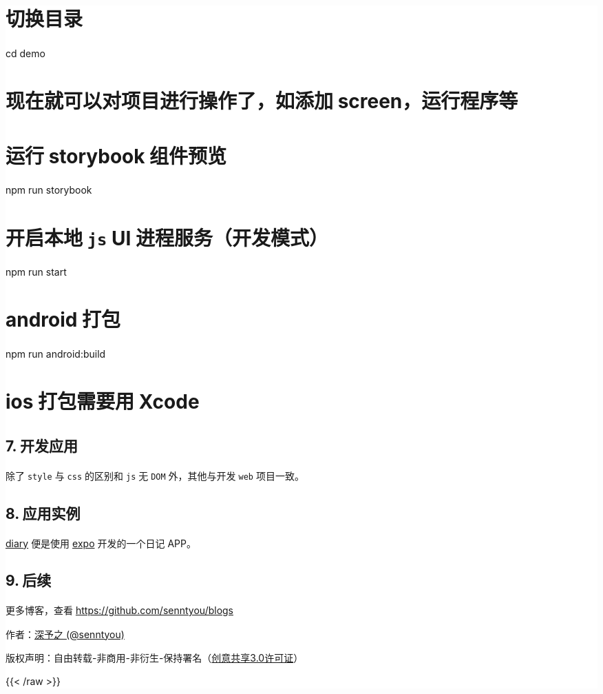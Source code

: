# &#x5207;&#x6362;&#x76EE;&#x5F55;
cd demo

# &#x73B0;&#x5728;&#x5C31;&#x53EF;&#x4EE5;&#x5BF9;&#x9879;&#x76EE;&#x8FDB;&#x884C;&#x64CD;&#x4F5C;&#x4E86;&#xFF0C;&#x5982;&#x6DFB;&#x52A0; screen&#xFF0C;&#x8FD0;&#x884C;&#x7A0B;&#x5E8F;&#x7B49;

# &#x8FD0;&#x884C; storybook &#x7EC4;&#x4EF6;&#x9884;&#x89C8;
npm run storybook

# &#x5F00;&#x542F;&#x672C;&#x5730; `js` UI &#x8FDB;&#x7A0B;&#x670D;&#x52A1;&#xFF08;&#x5F00;&#x53D1;&#x6A21;&#x5F0F;&#xFF09;
npm run start

# android &#x6253;&#x5305;
npm run android:build

# ios &#x6253;&#x5305;&#x9700;&#x8981;&#x7528; Xcode</code></pre><h2>7. &#x5F00;&#x53D1;&#x5E94;&#x7528;</h2><p>&#x9664;&#x4E86; <code>style</code> &#x4E0E; <code>css</code> &#x7684;&#x533A;&#x522B;&#x548C; <code>js</code> &#x65E0; <code>DOM</code> &#x5916;&#xFF0C;&#x5176;&#x4ED6;&#x4E0E;&#x5F00;&#x53D1; <code>web</code> &#x9879;&#x76EE;&#x4E00;&#x81F4;&#x3002;</p><h2>8. &#x5E94;&#x7528;&#x5B9E;&#x4F8B;</h2><p><a href="https://github.com/senntyou/diary" rel="nofollow noreferrer">diary</a> &#x4FBF;&#x662F;&#x4F7F;&#x7528; <a href="https://expo.io/" rel="nofollow noreferrer">expo</a> &#x5F00;&#x53D1;&#x7684;&#x4E00;&#x4E2A;&#x65E5;&#x8BB0; APP&#x3002;</p><h2>9. &#x540E;&#x7EED;</h2><p>&#x66F4;&#x591A;&#x535A;&#x5BA2;&#xFF0C;&#x67E5;&#x770B; <a href="https://github.com/senntyou/blogs" rel="nofollow noreferrer">https://github.com/senntyou/blogs</a></p><p>&#x4F5C;&#x8005;&#xFF1A;<a href="https://github.com/senntyou" rel="nofollow noreferrer">&#x6DF1;&#x4E88;&#x4E4B; (@senntyou)</a></p><p>&#x7248;&#x6743;&#x58F0;&#x660E;&#xFF1A;&#x81EA;&#x7531;&#x8F6C;&#x8F7D;-&#x975E;&#x5546;&#x7528;-&#x975E;&#x884D;&#x751F;-&#x4FDD;&#x6301;&#x7F72;&#x540D;&#xFF08;<a href="https://creativecommons.org/licenses/by-nc-nd/3.0/deed.zh" rel="nofollow noreferrer">&#x521B;&#x610F;&#x5171;&#x4EAB;3.0&#x8BB8;&#x53EF;&#x8BC1;</a>&#xFF09;</p>
{{< /raw >}}
